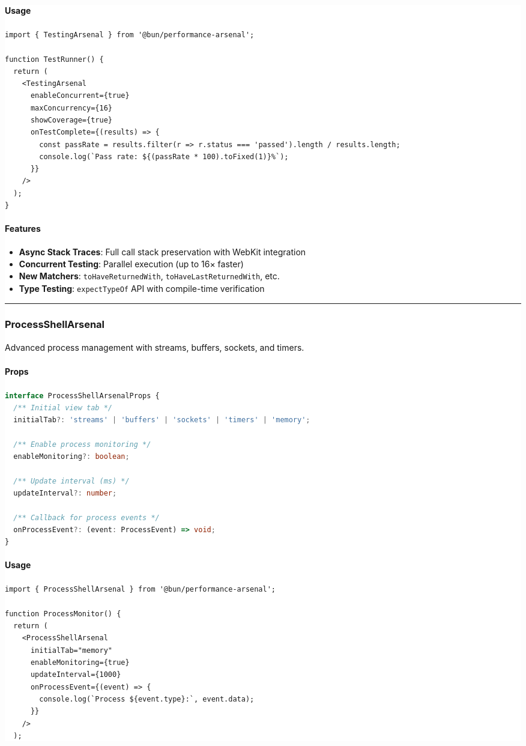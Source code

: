 #### Usage

```tsx
import { TestingArsenal } from '@bun/performance-arsenal';

function TestRunner() {
  return (
    <TestingArsenal
      enableConcurrent={true}
      maxConcurrency={16}
      showCoverage={true}
      onTestComplete={(results) => {
        const passRate = results.filter(r => r.status === 'passed').length / results.length;
        console.log(`Pass rate: ${(passRate * 100).toFixed(1)}%`);
      }}
    />
  );
}
```

#### Features

- **Async Stack Traces**: Full call stack preservation with WebKit integration
- **Concurrent Testing**: Parallel execution (up to 16× faster)
- **New Matchers**: `toHaveReturnedWith`, `toHaveLastReturnedWith`, etc.
- **Type Testing**: `expectTypeOf` API with compile-time verification

---

### ProcessShellArsenal

Advanced process management with streams, buffers, sockets, and timers.

#### Props

```typescript
interface ProcessShellArsenalProps {
  /** Initial view tab */
  initialTab?: 'streams' | 'buffers' | 'sockets' | 'timers' | 'memory';

  /** Enable process monitoring */
  enableMonitoring?: boolean;

  /** Update interval (ms) */
  updateInterval?: number;

  /** Callback for process events */
  onProcessEvent?: (event: ProcessEvent) => void;
}
```

#### Usage

```tsx
import { ProcessShellArsenal } from '@bun/performance-arsenal';

function ProcessMonitor() {
  return (
    <ProcessShellArsenal
      initialTab="memory"
      enableMonitoring={true}
      updateInterval={1000}
      onProcessEvent={(event) => {
        console.log(`Process ${event.type}:`, event.data);
      }}
    />
  );
```